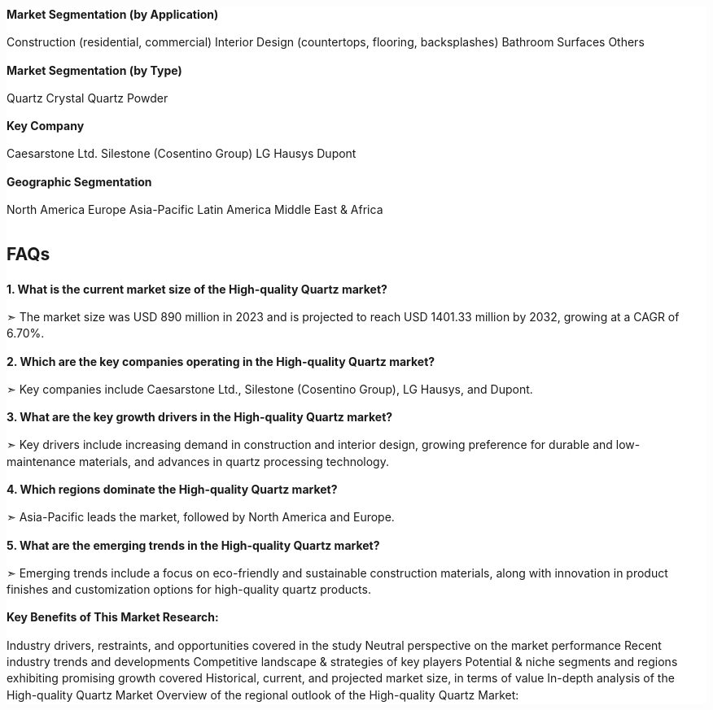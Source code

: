 **Market Segmentation (by Application)**

Construction (residential, commercial)
Interior Design (countertops, flooring, backsplashes)
Bathroom Surfaces
Others

**Market Segmentation (by Type)**

Quartz Crystal
Quartz Powder

**Key Company**

Caesarstone Ltd.
Silestone (Cosentino Group)
LG Hausys
Dupont

**Geographic Segmentation**

North America
Europe
Asia-Pacific
Latin America
Middle East & Africa

## FAQs

**1. What is the current market size of the High-quality Quartz market?**

➣ The market size was USD 890 million in 2023 and is projected to reach USD 1401.33 million by 2032, growing at a CAGR of 6.70%.

**2. Which are the key companies operating in the High-quality Quartz market?**

➣ Key companies include Caesarstone Ltd., Silestone (Cosentino Group), LG Hausys, and Dupont.

**3. What are the key growth drivers in the High-quality Quartz market?**

➣ Key drivers include increasing demand in construction and interior design, growing preference for durable and low-maintenance materials, and advances in quartz processing technology.

**4. Which regions dominate the High-quality Quartz market?**

➣ Asia-Pacific leads the market, followed by North America and Europe.

**5. What are the emerging trends in the High-quality Quartz market?**

➣ Emerging trends include a focus on eco-friendly and sustainable construction materials, along with innovation in product finishes and customization options for high-quality quartz products.

**Key Benefits of This Market Research:**

Industry drivers, restraints, and opportunities covered in the study
Neutral perspective on the market performance
Recent industry trends and developments
Competitive landscape & strategies of key players
Potential & niche segments and regions exhibiting promising growth covered
Historical, current, and projected market size, in terms of value
In-depth analysis of the High-quality Quartz Market
Overview of the regional outlook of the High-quality Quartz Market:
